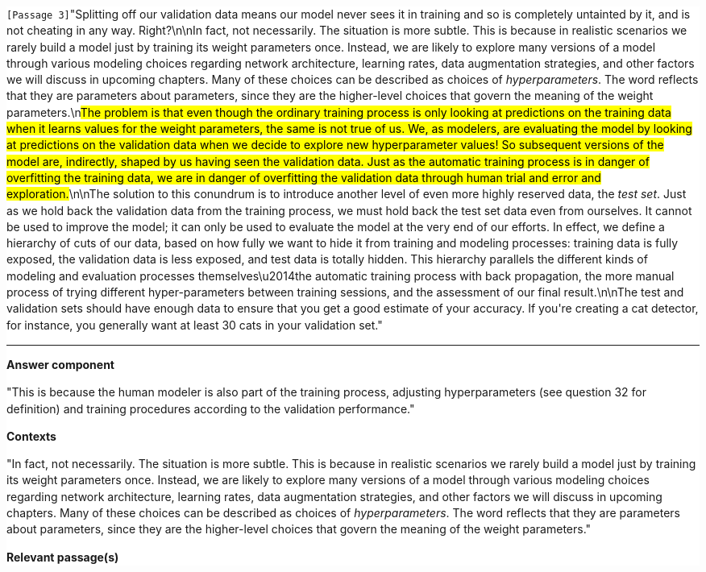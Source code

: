 `[Passage 3]`"Splitting off our validation data means our model never sees it in training and so is completely untainted by it, and is not cheating in any way. Right?\n\nIn fact, not necessarily. The situation is more subtle. This is because in realistic scenarios we rarely build a model just by training its weight parameters once. Instead, we are likely to explore many versions of a model through various modeling choices regarding network architecture, learning rates, data augmentation strategies, and other factors we will discuss in upcoming chapters. Many of these choices can be described as choices of *hyperparameters*. The word reflects that they are parameters about parameters, since they are the higher-level choices that govern the meaning of the weight parameters.\n<mark>The problem is that even though the ordinary training process is only looking at predictions on the training data when it learns values for the weight parameters, the same is not true of us. We, as modelers, are evaluating the model by looking at predictions on the validation data when we decide to explore new hyperparameter values! So subsequent versions of the model are, indirectly, shaped by us having seen the validation data. Just as the automatic training process is in danger of overfitting the training data, we are in danger of overfitting the validation data through human trial and error and exploration.</mark>\n\nThe solution to this conundrum is to introduce another level of even more highly reserved data, the *test set*. Just as we hold back the validation data from the training process, we must hold back the test set data even from ourselves. It cannot be used to improve the model; it can only be used to evaluate the model at the very end of our efforts. In effect, we define a hierarchy of cuts of our data, based on how fully we want to hide it from training and modeling processes: training data is fully exposed, the validation data is less exposed, and test data is totally hidden. This hierarchy parallels the different kinds of modeling and evaluation processes themselves\u2014the automatic training process with back propagation, the more manual process of trying different hyper-parameters between training sessions, and the assessment of our final result.\n\nThe test and validation sets should have enough data to ensure that you get a good estimate of your accuracy. If you're creating a cat detector, for instance, you generally want at least 30 cats in your validation set."
            

---

**Answer component**

"This is because the human modeler is also part of the training process, adjusting hyperparameters (see question 32 for definition) and training procedures according to the validation performance."

**Contexts**

"In fact, not necessarily. The situation is more subtle. This is because in realistic scenarios we rarely build a model just by training its weight parameters once. Instead, we are likely to explore many versions of a model through various modeling choices regarding network architecture, learning rates, data augmentation strategies, and other factors we will discuss in upcoming chapters. Many of these choices can be described as choices of *hyperparameters*. The word reflects that they are parameters about parameters, since they are the higher-level choices that govern the meaning of the weight parameters."

**Relevant passage(s)**

